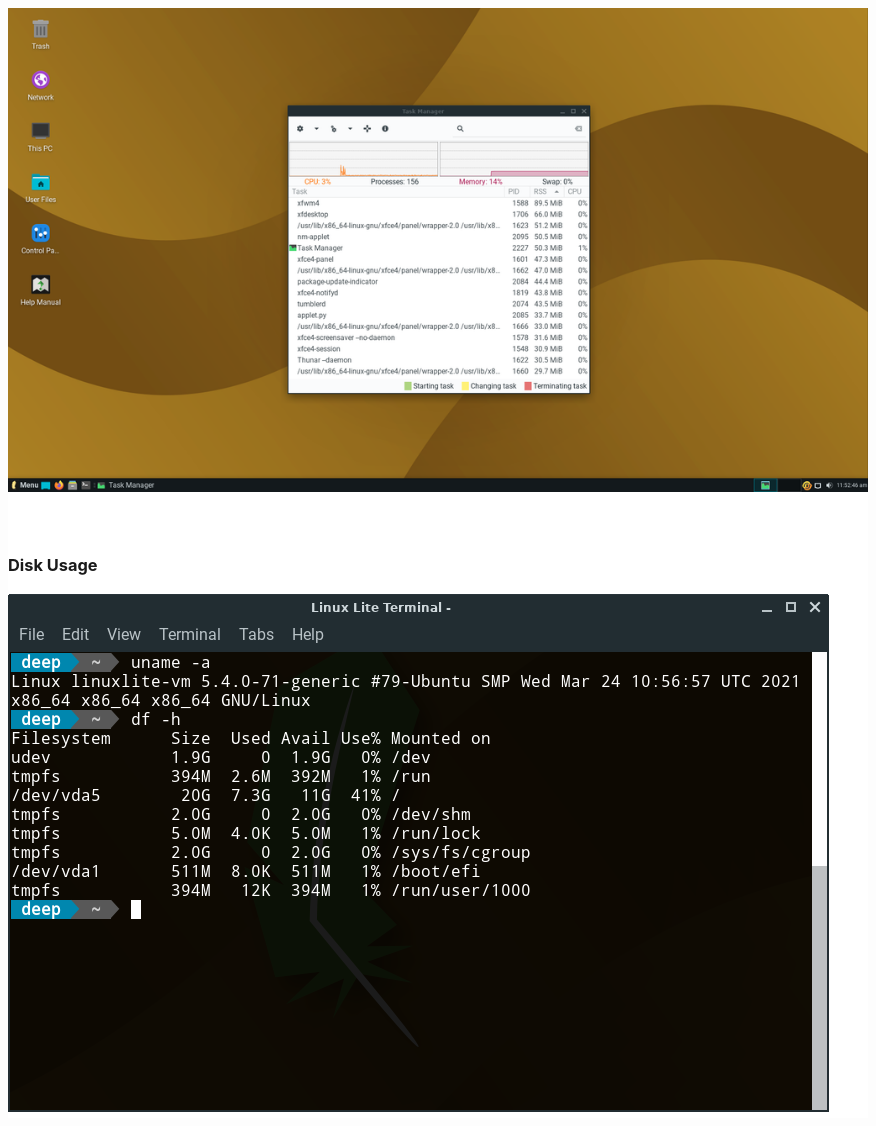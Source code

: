 <img src="images/lite_sysmon.png" alt="linux lite system monitor">

&nbsp;
### Disk Usage
<img src="images/lite_df.png" alt="linux lite disk free">
